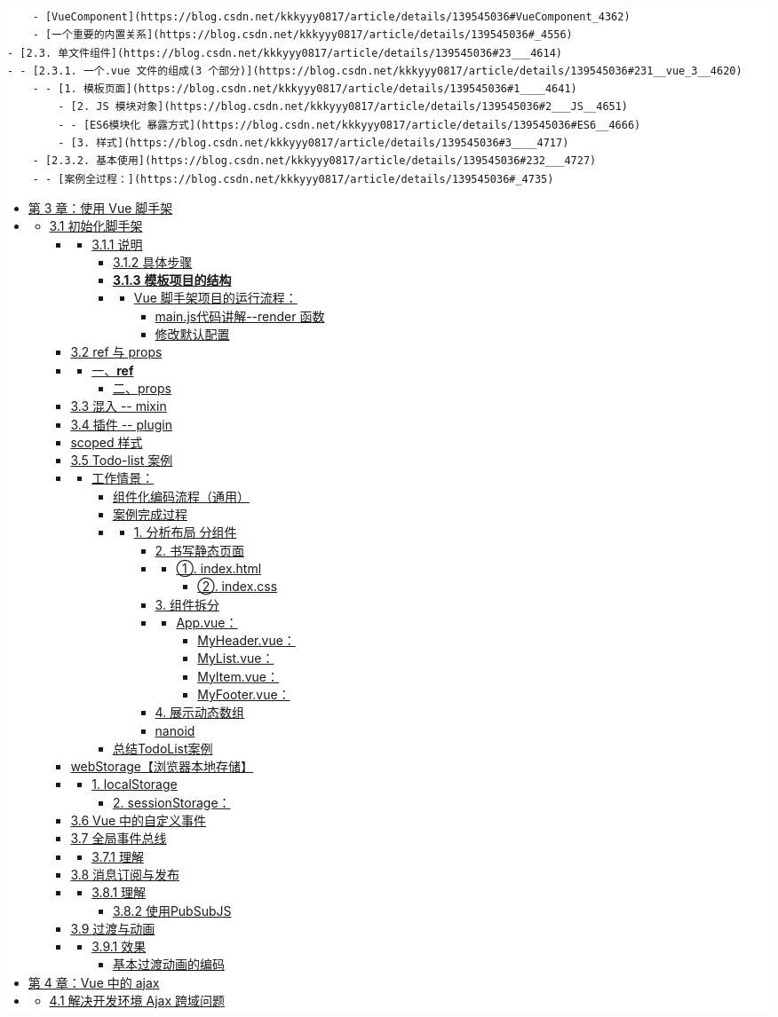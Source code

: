         - [VueComponent](https://blog.csdn.net/kkkyyy0817/article/details/139545036#VueComponent_4362)
        - [一个重要的内置关系](https://blog.csdn.net/kkkyyy0817/article/details/139545036#_4556)
    - [2.3. 单文件组件](https://blog.csdn.net/kkkyyy0817/article/details/139545036#23___4614)
    - - [2.3.1. 一个.vue 文件的组成(3 个部分)](https://blog.csdn.net/kkkyyy0817/article/details/139545036#231__vue_3__4620)
        - - [1. 模板页面](https://blog.csdn.net/kkkyyy0817/article/details/139545036#1____4641)
            - [2. JS 模块对象](https://blog.csdn.net/kkkyyy0817/article/details/139545036#2___JS__4651)
            - - [ES6模块化 暴露方式](https://blog.csdn.net/kkkyyy0817/article/details/139545036#ES6__4666)
            - [3. 样式](https://blog.csdn.net/kkkyyy0817/article/details/139545036#3____4717)
        - [2.3.2. 基本使用](https://blog.csdn.net/kkkyyy0817/article/details/139545036#232___4727)
        - - [案例全过程：](https://blog.csdn.net/kkkyyy0817/article/details/139545036#_4735)
- [第 3 章：使用 Vue 脚手架](https://blog.csdn.net/kkkyyy0817/article/details/139545036#_3__Vue__4912)
- - [3.1 初始化脚手架](https://blog.csdn.net/kkkyyy0817/article/details/139545036#31_____4916)
    - - [3.1.1 说明](https://blog.csdn.net/kkkyyy0817/article/details/139545036#311__4920)
        - [3.1.2 具体步骤](https://blog.csdn.net/kkkyyy0817/article/details/139545036#312__4930)
        - [**3.1.3** **模板项目的结构**](https://blog.csdn.net/kkkyyy0817/article/details/139545036#313___5000)
        - - [Vue 脚手架项目的运行流程：](https://blog.csdn.net/kkkyyy0817/article/details/139545036#Vue__5057)
            - [main.js代码讲解--render 函数](https://blog.csdn.net/kkkyyy0817/article/details/139545036#mainjsrender__5076)
            - [修改默认配置](https://blog.csdn.net/kkkyyy0817/article/details/139545036#_5147)
    - [3.2 ref 与 props](https://blog.csdn.net/kkkyyy0817/article/details/139545036#32_ref__props_5199)
    - - [一、**ref**](https://blog.csdn.net/kkkyyy0817/article/details/139545036#ref_5201)
        - [二、props](https://blog.csdn.net/kkkyyy0817/article/details/139545036#props_5279)
    - [3.3 混入 -- mixin](https://blog.csdn.net/kkkyyy0817/article/details/139545036#33______mixin_5408)
    - [3.4 插件 -- plugin](https://blog.csdn.net/kkkyyy0817/article/details/139545036#34______plugin_5525)
    - [scoped 样式](https://blog.csdn.net/kkkyyy0817/article/details/139545036#scoped__5681)
    - [3.5 Todo-list 案例](https://blog.csdn.net/kkkyyy0817/article/details/139545036#35____Todolist__5852)
    - - [工作情景：](https://blog.csdn.net/kkkyyy0817/article/details/139545036#_5854)
        - [组件化编码流程（通用）](https://blog.csdn.net/kkkyyy0817/article/details/139545036#_5866)
        - [案例完成过程](https://blog.csdn.net/kkkyyy0817/article/details/139545036#_5880)
        - - [1. 分析布局 分组件](https://blog.csdn.net/kkkyyy0817/article/details/139545036#1___5882)
            - [2. 书写静态页面](https://blog.csdn.net/kkkyyy0817/article/details/139545036#2__5887)
            - - [①. index.html](https://blog.csdn.net/kkkyyy0817/article/details/139545036#_indexhtml_5891)
                - [②. index.css](https://blog.csdn.net/kkkyyy0817/article/details/139545036#_indexcss_5942)
            - [3. 组件拆分](https://blog.csdn.net/kkkyyy0817/article/details/139545036#3__6084)
            - - [App.vue：](https://blog.csdn.net/kkkyyy0817/article/details/139545036#Appvue_6086)
                - [MyHeader.vue：](https://blog.csdn.net/kkkyyy0817/article/details/139545036#MyHeadervue_6165)
                - [MyList.vue：](https://blog.csdn.net/kkkyyy0817/article/details/139545036#MyListvue_6199)
                - [MyItem.vue：](https://blog.csdn.net/kkkyyy0817/article/details/139545036#MyItemvue_6237)
                - [MyFooter.vue：](https://blog.csdn.net/kkkyyy0817/article/details/139545036#MyFootervue_6295)
            - [4. 展示动态数组](https://blog.csdn.net/kkkyyy0817/article/details/139545036#4__6346)
            - [nanoid](https://blog.csdn.net/kkkyyy0817/article/details/139545036#nanoid_6359)
        - [总结TodoList案例](https://blog.csdn.net/kkkyyy0817/article/details/139545036#TodoList_6383)
    - [webStorage【浏览器本地存储】](https://blog.csdn.net/kkkyyy0817/article/details/139545036#webStorage_6405)
    - - [1. localStorage](https://blog.csdn.net/kkkyyy0817/article/details/139545036#1_localStorage_6409)
        - [2. sessionStorage：](https://blog.csdn.net/kkkyyy0817/article/details/139545036#2_sessionStorage_6474)
    - [3.6 Vue 中的自定义事件](https://blog.csdn.net/kkkyyy0817/article/details/139545036#36____Vue__6556)
    - [3.7 全局事件总线](https://blog.csdn.net/kkkyyy0817/article/details/139545036#37_____6602)
    - - [3.7.1 理解](https://blog.csdn.net/kkkyyy0817/article/details/139545036#371___6606)
    - [3.8 消息订阅与发布](https://blog.csdn.net/kkkyyy0817/article/details/139545036#38_____6614)
    - - [3.8.1 理解](https://blog.csdn.net/kkkyyy0817/article/details/139545036#381_______6618)
        - [3.8.2 使用PubSubJS](https://blog.csdn.net/kkkyyy0817/article/details/139545036#382______PubSubJS_6624)
    - [3.9 过渡与动画](https://blog.csdn.net/kkkyyy0817/article/details/139545036#39_____6644)
    - - [3.9.1 效果](https://blog.csdn.net/kkkyyy0817/article/details/139545036#391_______6650)
        - [基本过渡动画的编码](https://blog.csdn.net/kkkyyy0817/article/details/139545036#_6783)
- [第 4 章：Vue 中的 ajax](https://blog.csdn.net/kkkyyy0817/article/details/139545036#_4_Vue__ajax_6803)
- - [4.1 解决开发环境 Ajax 跨域问题](https://blog.csdn.net/kkkyyy0817/article/details/139545036#41___Ajax__6807)
